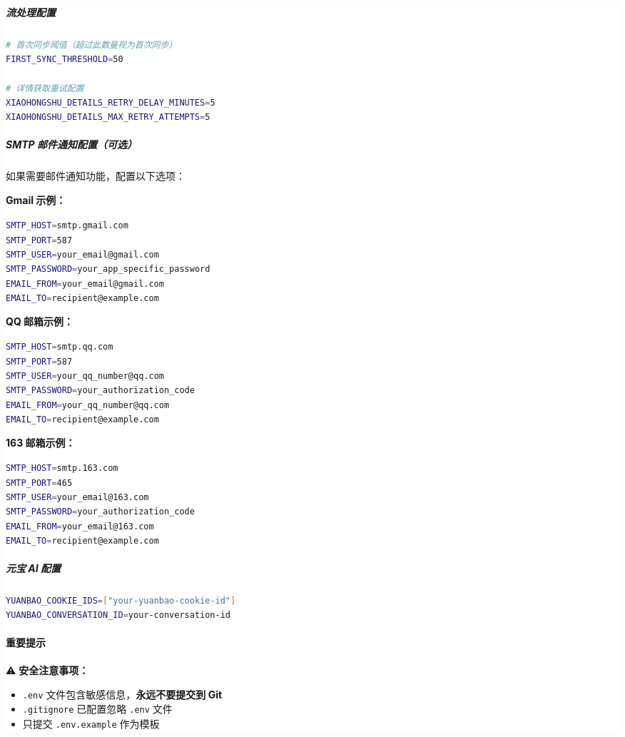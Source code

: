 ##### 流处理配置
```bash
# 首次同步阈值（超过此数量视为首次同步）
FIRST_SYNC_THRESHOLD=50

# 详情获取重试配置
XIAOHONGSHU_DETAILS_RETRY_DELAY_MINUTES=5
XIAOHONGSHU_DETAILS_MAX_RETRY_ATTEMPTS=5
```

##### SMTP 邮件通知配置（可选）
如果需要邮件通知功能，配置以下选项：

**Gmail 示例：**
```bash
SMTP_HOST=smtp.gmail.com
SMTP_PORT=587
SMTP_USER=your_email@gmail.com
SMTP_PASSWORD=your_app_specific_password
EMAIL_FROM=your_email@gmail.com
EMAIL_TO=recipient@example.com
```

**QQ 邮箱示例：**
```bash
SMTP_HOST=smtp.qq.com
SMTP_PORT=587
SMTP_USER=your_qq_number@qq.com
SMTP_PASSWORD=your_authorization_code
EMAIL_FROM=your_qq_number@qq.com
EMAIL_TO=recipient@example.com
```

**163 邮箱示例：**
```bash
SMTP_HOST=smtp.163.com
SMTP_PORT=465
SMTP_USER=your_email@163.com
SMTP_PASSWORD=your_authorization_code
EMAIL_FROM=your_email@163.com
EMAIL_TO=recipient@example.com
```

##### 元宝 AI 配置
```bash
YUANBAO_COOKIE_IDS=["your-yuanbao-cookie-id"]
YUANBAO_CONVERSATION_ID=your-conversation-id
```

#### 重要提示

⚠️ **安全注意事项：**
- `.env` 文件包含敏感信息，**永远不要提交到 Git**
- `.gitignore` 已配置忽略 `.env` 文件
- 只提交 `.env.example` 作为模板
